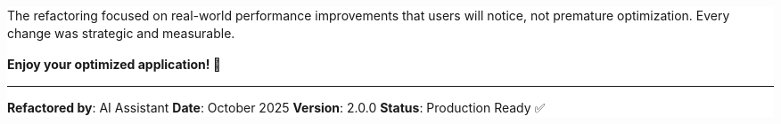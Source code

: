 The refactoring focused on real-world performance improvements that users will notice, not premature optimization. Every change was strategic and measurable.

**Enjoy your optimized application! 🚀**

---

**Refactored by**: AI Assistant
**Date**: October 2025
**Version**: 2.0.0
**Status**: Production Ready ✅
